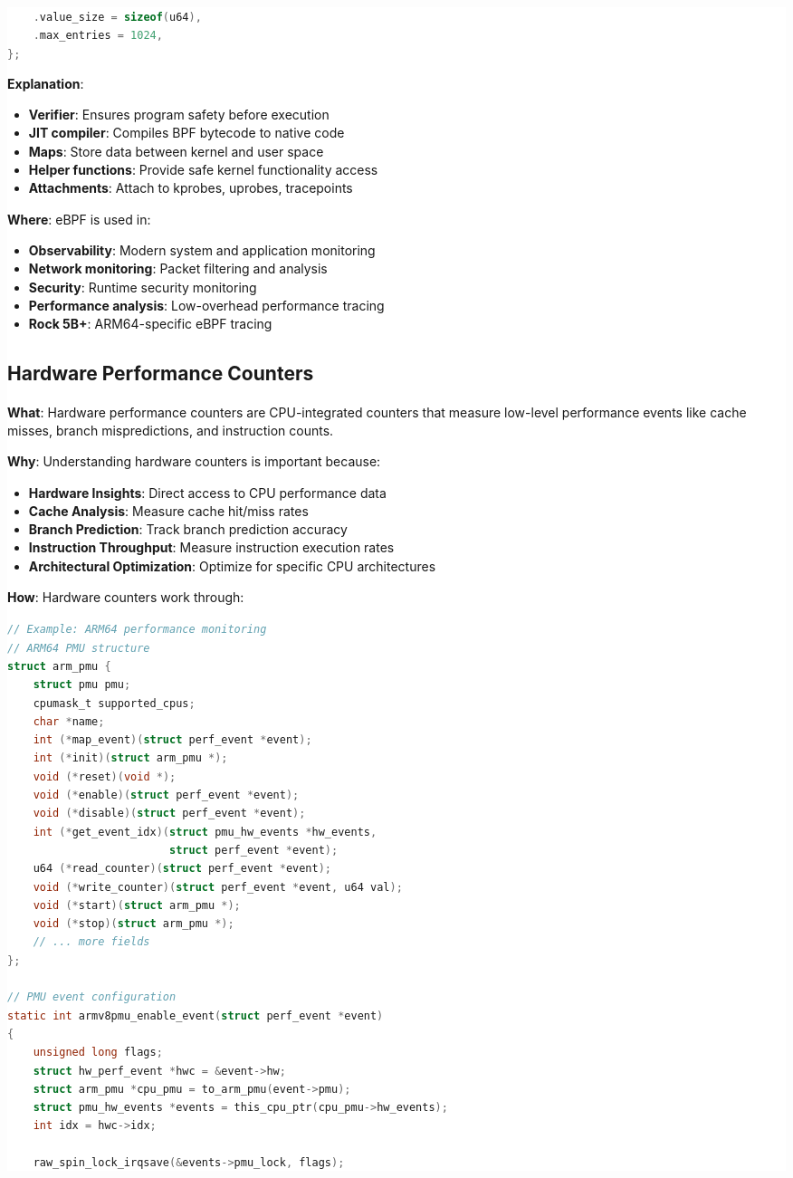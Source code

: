 ```c
    .value_size = sizeof(u64),
    .max_entries = 1024,
};
```

**Explanation**:

- **Verifier**: Ensures program safety before execution
- **JIT compiler**: Compiles BPF bytecode to native code
- **Maps**: Store data between kernel and user space
- **Helper functions**: Provide safe kernel functionality access
- **Attachments**: Attach to kprobes, uprobes, tracepoints

**Where**: eBPF is used in:

- **Observability**: Modern system and application monitoring
- **Network monitoring**: Packet filtering and analysis
- **Security**: Runtime security monitoring
- **Performance analysis**: Low-overhead performance tracing
- **Rock 5B+**: ARM64-specific eBPF tracing

## Hardware Performance Counters

**What**: Hardware performance counters are CPU-integrated counters that measure low-level performance events like cache misses, branch mispredictions, and instruction counts.

**Why**: Understanding hardware counters is important because:

- **Hardware Insights**: Direct access to CPU performance data
- **Cache Analysis**: Measure cache hit/miss rates
- **Branch Prediction**: Track branch prediction accuracy
- **Instruction Throughput**: Measure instruction execution rates
- **Architectural Optimization**: Optimize for specific CPU architectures

**How**: Hardware counters work through:

```c
// Example: ARM64 performance monitoring
// ARM64 PMU structure
struct arm_pmu {
    struct pmu pmu;
    cpumask_t supported_cpus;
    char *name;
    int (*map_event)(struct perf_event *event);
    int (*init)(struct arm_pmu *);
    void (*reset)(void *);
    void (*enable)(struct perf_event *event);
    void (*disable)(struct perf_event *event);
    int (*get_event_idx)(struct pmu_hw_events *hw_events,
                         struct perf_event *event);
    u64 (*read_counter)(struct perf_event *event);
    void (*write_counter)(struct perf_event *event, u64 val);
    void (*start)(struct arm_pmu *);
    void (*stop)(struct arm_pmu *);
    // ... more fields
};

// PMU event configuration
static int armv8pmu_enable_event(struct perf_event *event)
{
    unsigned long flags;
    struct hw_perf_event *hwc = &event->hw;
    struct arm_pmu *cpu_pmu = to_arm_pmu(event->pmu);
    struct pmu_hw_events *events = this_cpu_ptr(cpu_pmu->hw_events);
    int idx = hwc->idx;
    
    raw_spin_lock_irqsave(&events->pmu_lock, flags);
```